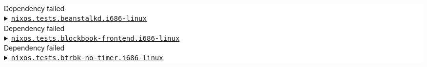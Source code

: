 </li>
</ul>
</details>
</td>
<td>Dependency failed</td>
</tr>
<tr>
<td>
<details><summary>
<tt><a href='https://hydra.nixos.org/build/194395816'>nixos.tests.beanstalkd.i686-linux</a></tt>
</summary></details>
</td>
<td>Dependency failed</td>
</tr>
<tr>
<td>
<details><summary>
<tt><a href='https://hydra.nixos.org/build/194364038'>nixos.tests.blockbook-frontend.i686-linux</a></tt>
</summary></details>
</td>
<td>Dependency failed</td>
</tr>
<tr>
<td>
<details><summary>
<tt><a href='https://hydra.nixos.org/build/194385066'>nixos.tests.btrbk-no-timer.i686-linux</a></tt>
</summary></details>